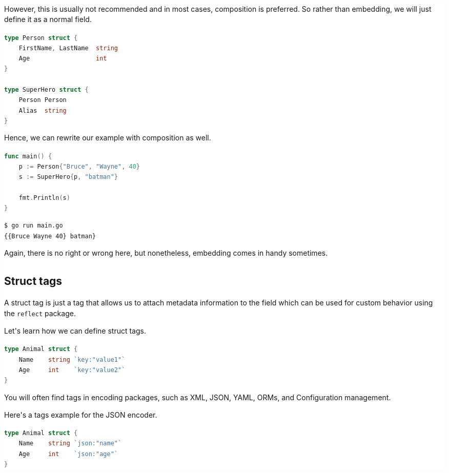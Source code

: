 However, this is usually not recommended and in most cases, composition is preferred. So rather than embedding, we will just define it as a normal field.

```go
type Person struct {
	FirstName, LastName  string
	Age                  int
}

type SuperHero struct {
	Person Person
	Alias  string
}
```

Hence, we can rewrite our example with composition as well.

```go
func main() {
	p := Person{"Bruce", "Wayne", 40}
	s := SuperHero{p, "batman"}

	fmt.Println(s)
}
```

```bash
$ go run main.go
{{Bruce Wayne 40} batman}
```

Again, there is no right or wrong here, but nonetheless, embedding comes in handy sometimes.

## Struct tags

A struct tag is just a tag that allows us to attach metadata information to the field which can be used for custom behavior using the `reflect` package.

Let's learn how we can define struct tags.

```go
type Animal struct {
	Name    string `key:"value1"`
	Age     int    `key:"value2"`
}
```

You will often find tags in encoding packages, such as XML, JSON, YAML, ORMs, and Configuration management.

Here's a tags example for the JSON encoder.

```go
type Animal struct {
	Name    string `json:"name"`
	Age     int    `json:"age"`
}
```
